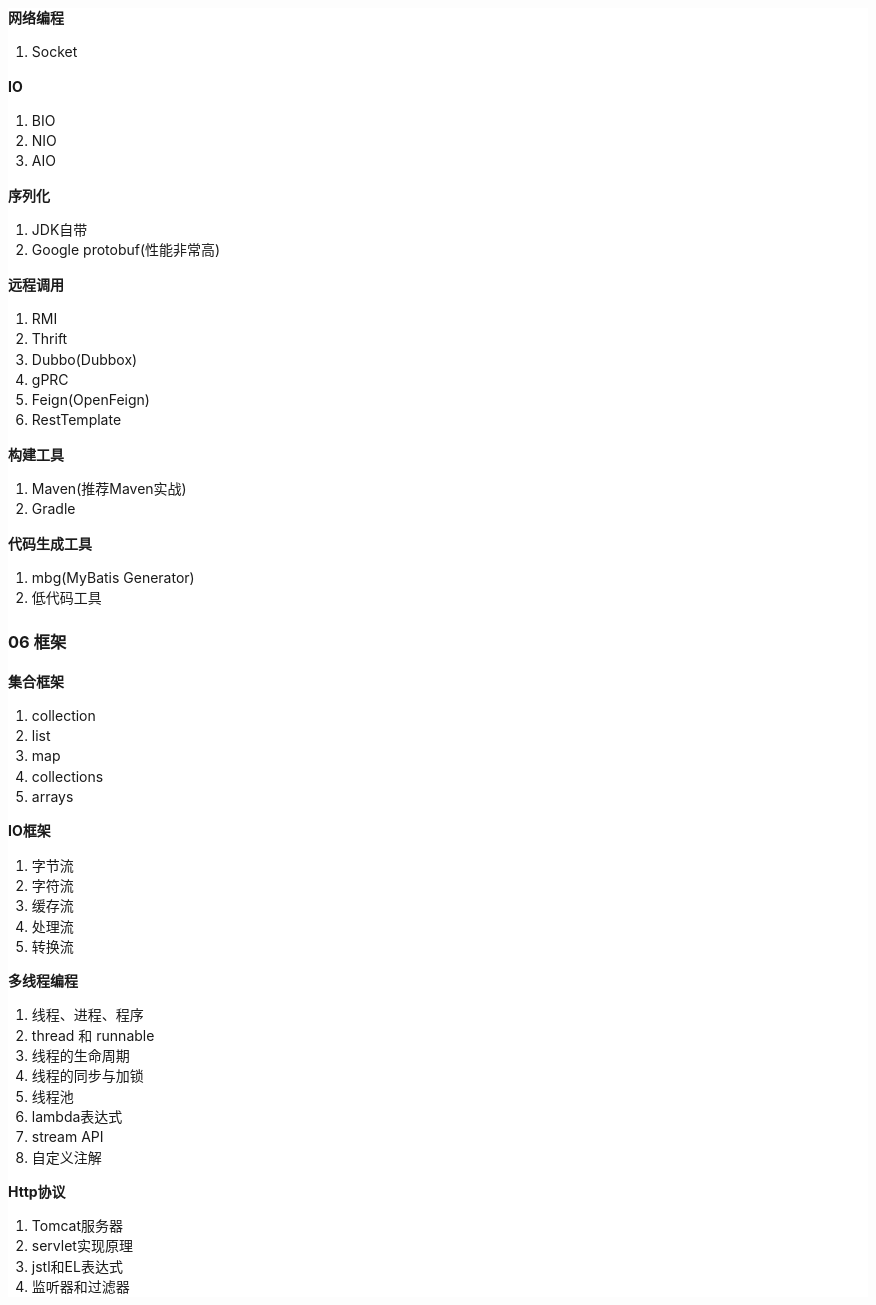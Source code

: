 **网络编程** 
1. Socket 

**IO** 
1. BIO 
2. NIO 
3. AIO 

**序列化** 
1. JDK自带 
2. Google protobuf(性能非常高) 

**远程调用**
1.  RMI 
2. Thrift 
3. Dubbo(Dubbox) 
4. gPRC 
5. Feign(OpenFeign)
6. RestTemplate

**构建工具** 
1. Maven(推荐Maven实战) 
2. Gradle

**代码生成工具**
1. mbg(MyBatis Generator)
2. 低代码工具

### 06 框架 
**集合框架** 
1. collection
2. list
3. map
4. collections
5. arrays

**IO框架**

1. 字节流
2. 字符流
3. 缓存流
4. 处理流
5. 转换流 

**多线程编程** 
1. 线程、进程、程序
2. thread 和 runnable
3. 线程的生命周期
4. 线程的同步与加锁
5. 线程池
6. lambda表达式
7. stream API
8. 自定义注解

**Http协议** 
1. Tomcat服务器
2. servlet实现原理
3. jstl和EL表达式
4. 监听器和过滤器
